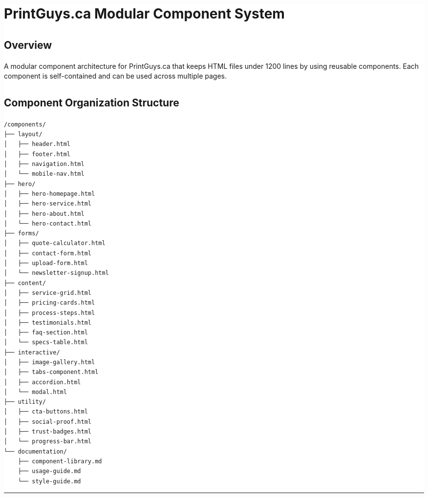 # PrintGuys.ca Modular Component System

## Overview
A modular component architecture for PrintGuys.ca that keeps HTML files under 1200 lines by using reusable components. Each component is self-contained and can be used across multiple pages.

## Component Organization Structure

```
/components/
├── layout/
│   ├── header.html
│   ├── footer.html
│   ├── navigation.html
│   └── mobile-nav.html
├── hero/
│   ├── hero-homepage.html
│   ├── hero-service.html
│   ├── hero-about.html
│   └── hero-contact.html
├── forms/
│   ├── quote-calculator.html
│   ├── contact-form.html
│   ├── upload-form.html
│   └── newsletter-signup.html
├── content/
│   ├── service-grid.html
│   ├── pricing-cards.html
│   ├── process-steps.html
│   ├── testimonials.html
│   ├── faq-section.html
│   └── specs-table.html
├── interactive/
│   ├── image-gallery.html
│   ├── tabs-component.html
│   ├── accordion.html
│   └── modal.html
├── utility/
│   ├── cta-buttons.html
│   ├── social-proof.html
│   ├── trust-badges.html
│   └── progress-bar.html
└── documentation/
    ├── component-library.md
    ├── usage-guide.md
    └── style-guide.md
```

---
